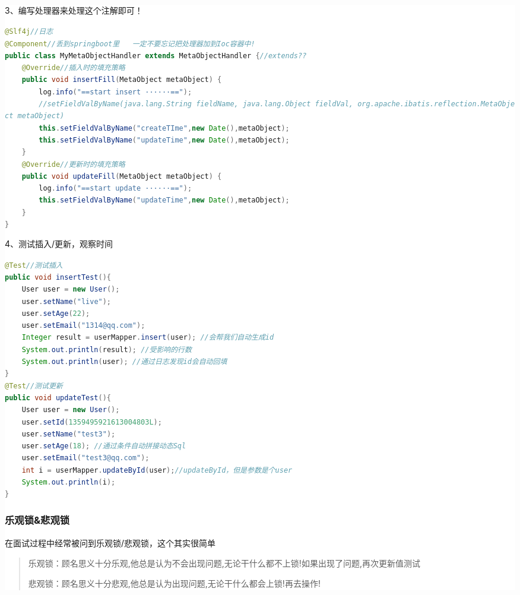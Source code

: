 3、编写处理器来处理这个注解即可！

```java
@Slf4j//日志
@Component//丢到springboot里   一定不要忘记把处理器加到Ioc容器中!
public class MyMetaObjectHandler extends MetaObjectHandler {//extends??
    @Override//插入时的填充策略
    public void insertFill(MetaObject metaObject) {
        log.info("==start insert ······==");
        //setFieldValByName(java.lang.String fieldName, java.lang.Object fieldVal, org.apache.ibatis.reflection.MetaObject metaObject)
        this.setFieldValByName("createTIme",new Date(),metaObject);
        this.setFieldValByName("updateTime",new Date(),metaObject);
    }
    @Override//更新时的填充策略
    public void updateFill(MetaObject metaObject) {
        log.info("==start update ······==");
        this.setFieldValByName("updateTime",new Date(),metaObject);
    }
}
```

4、测试插入/更新，观察时间

```java
@Test//测试插入
public void insertTest(){
    User user = new User();
    user.setName("live");
    user.setAge(22);
    user.setEmail("1314@qq.com");
    Integer result = userMapper.insert(user); //会帮我们自动生成id
    System.out.println(result); //受影响的行数
    System.out.println(user); //通过日志发现id会自动回填
}
@Test//测试更新
public void updateTest(){
    User user = new User();
    user.setId(1359495921613004803L);
    user.setName("test3");
    user.setAge(18); //通过条件自动拼接动态Sql
    user.setEmail("test3@qq.com");
    int i = userMapper.updateById(user);//updateById，但是参数是个user
    System.out.println(i);
}
```



### 乐观锁&悲观锁

在面试过程中经常被问到乐观锁/悲观锁，这个其实很简单

> 乐观锁：顾名思义十分乐观,他总是认为不会出现问题,无论干什么都不上锁!如果出现了问题,再次更新值测试
>
> 悲观锁：顾名思义十分悲观,他总是认为出现问题,无论干什么都会上锁!再去操作!
